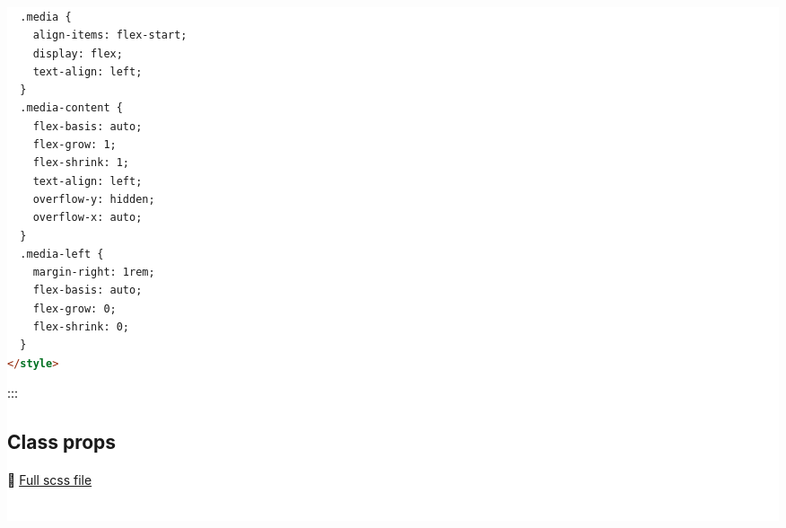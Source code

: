 ```html
  .media {
    align-items: flex-start;
    display: flex;
    text-align: left;
  }
  .media-content {
    flex-basis: auto;
    flex-grow: 1;
    flex-shrink: 1;
    text-align: left;
    overflow-y: hidden;
    overflow-x: auto;
  }
  .media-left {
    margin-right: 1rem;
    flex-basis: auto;
    flex-grow: 0;
    flex-shrink: 0;
  }
</style>
```

:::

## Class props

📄 [Full scss file](https://github.com/oruga-ui/oruga/blob/master/packages/oruga/src/scss/components/_dropdown.scss)

<br />
<template>
  <div>
    <doc-wrapper>
        <template v-slot:default="s">
            <o-dropdown v-model="currentMenu" v-bind="s" aria-role="list">
                <o-button variant="primary" slot="trigger" slot-scope="{ active }" ref="dropdownbtn">
                    <span>Click me!</span>
                    <o-icon :icon="active ? 'caret-up' : 'caret-down'"></o-icon>
                </o-button>
                <o-dropdown-item v-bind="s" value="ac1" aria-role="listitem">Action</o-dropdown-item>
                <o-dropdown-item v-bind="s" value="ac2" aria-role="listitem">Another action</o-dropdown-item>
                <o-dropdown-item v-bind="s" value="ac3" disabled aria-role="listitem">Something else</o-dropdown-item>
            </o-dropdown>
        </template>
    </doc-wrapper>
    <inspector :inspectData="inspectData" :subitem="subitem"></inspector>
  </div>
</template>

<script>
export default {
    data() {
        return {
            currentMenu: '',
            subitem: 'dropdown-item',
            inspectData: [
                {
                    class: "rootClass",
                    description: "Class of the root element"
                },
                {
                    class: "triggerClass",
                    description: "Class of the trigger element"